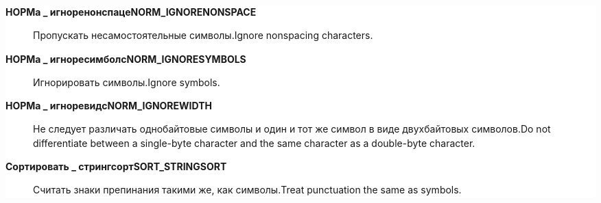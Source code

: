 </dd> <dt>

<span id="NORM_IGNORENONSPACE"></span><span id="norm_ignorenonspace"></span>

<span data-ttu-id="d6d9d-130"><span id="NORM_IGNORENONSPACE"></span><span id="norm_ignorenonspace"></span>**НОРМа \_ игноренонспаце**</span><span class="sxs-lookup"><span data-stu-id="d6d9d-130"><span id="NORM_IGNORENONSPACE"></span><span id="norm_ignorenonspace"></span>**NORM\_IGNORENONSPACE**</span></span>


</dt> <dd>

<span data-ttu-id="d6d9d-131">Пропускать несамостоятельные символы.</span><span class="sxs-lookup"><span data-stu-id="d6d9d-131">Ignore nonspacing characters.</span></span>

</dd> <dt>

<span id="NORM_IGNORESYMBOLS"></span><span id="norm_ignoresymbols"></span>

<span data-ttu-id="d6d9d-132"><span id="NORM_IGNORESYMBOLS"></span><span id="norm_ignoresymbols"></span>**НОРМа \_ игноресимболс**</span><span class="sxs-lookup"><span data-stu-id="d6d9d-132"><span id="NORM_IGNORESYMBOLS"></span><span id="norm_ignoresymbols"></span>**NORM\_IGNORESYMBOLS**</span></span>


</dt> <dd>

<span data-ttu-id="d6d9d-133">Игнорировать символы.</span><span class="sxs-lookup"><span data-stu-id="d6d9d-133">Ignore symbols.</span></span>

</dd> <dt>

<span id="NORM_IGNOREWIDTH"></span><span id="norm_ignorewidth"></span>

<span data-ttu-id="d6d9d-134"><span id="NORM_IGNOREWIDTH"></span><span id="norm_ignorewidth"></span>**НОРМа \_ игноревидс**</span><span class="sxs-lookup"><span data-stu-id="d6d9d-134"><span id="NORM_IGNOREWIDTH"></span><span id="norm_ignorewidth"></span>**NORM\_IGNOREWIDTH**</span></span>


</dt> <dd>

<span data-ttu-id="d6d9d-135">Не следует различать однобайтовые символы и один и тот же символ в виде двухбайтовых символов.</span><span class="sxs-lookup"><span data-stu-id="d6d9d-135">Do not differentiate between a single-byte character and the same character as a double-byte character.</span></span>

</dd> <dt>

<span id="SORT_STRINGSORT"></span><span id="sort_stringsort"></span>

<span data-ttu-id="d6d9d-136"><span id="SORT_STRINGSORT"></span><span id="sort_stringsort"></span>**Сортировать \_ стрингсорт**</span><span class="sxs-lookup"><span data-stu-id="d6d9d-136"><span id="SORT_STRINGSORT"></span><span id="sort_stringsort"></span>**SORT\_STRINGSORT**</span></span>


</dt> <dd>

<span data-ttu-id="d6d9d-137">Считать знаки препинания такими же, как символы.</span><span class="sxs-lookup"><span data-stu-id="d6d9d-137">Treat punctuation the same as symbols.</span></span>

</dd> </dl> </dd> <dt>
